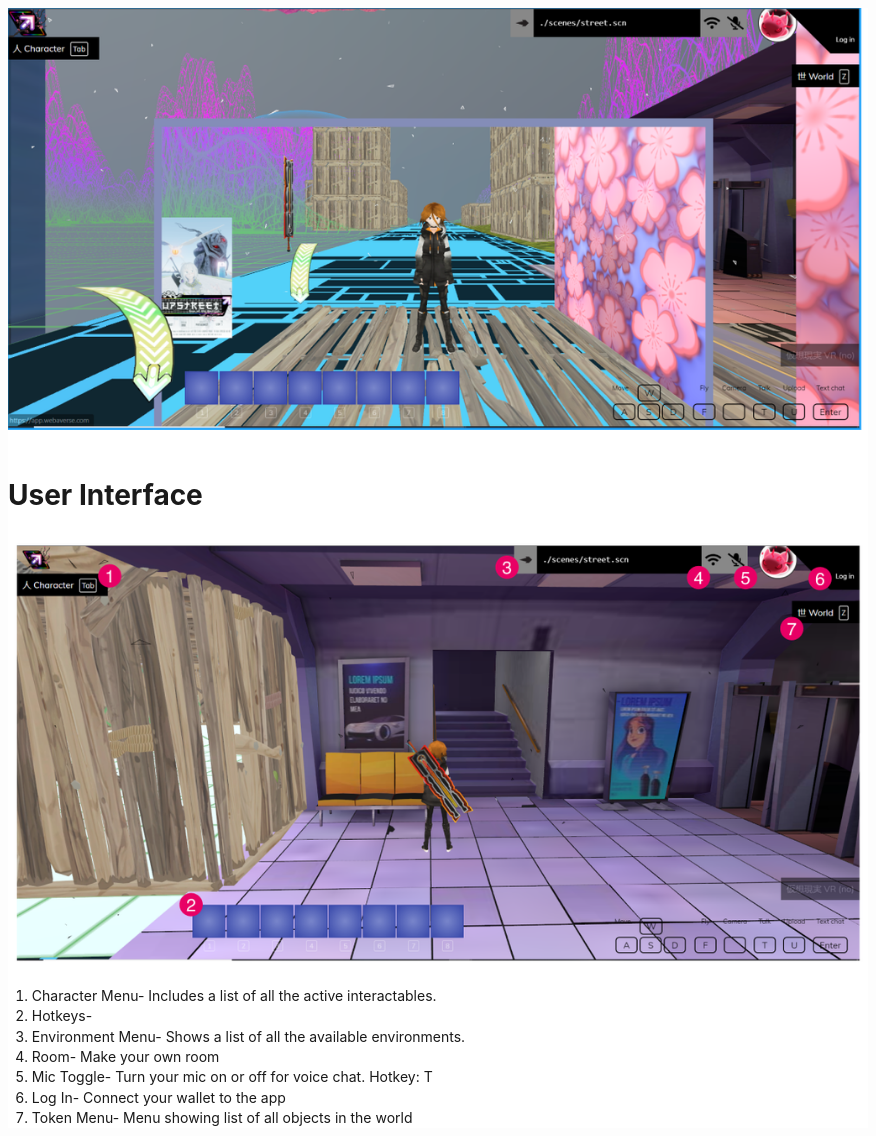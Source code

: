 ![Untitled](UserDocs-Assets/Untitled-1.png)

# **User Interface**

![Untitled](UserDocs-Assets/Untitled-2.png)

1. Character Menu- Includes a list of all the active interactables.
2. Hotkeys- 
3. Environment Menu- Shows a list of all the available environments.
4. Room- Make your own room
5. Mic Toggle- Turn your mic on or off for voice chat. Hotkey: T
6. Log In- Connect your wallet to the app
7. Token Menu- Menu showing list of all objects in the world
